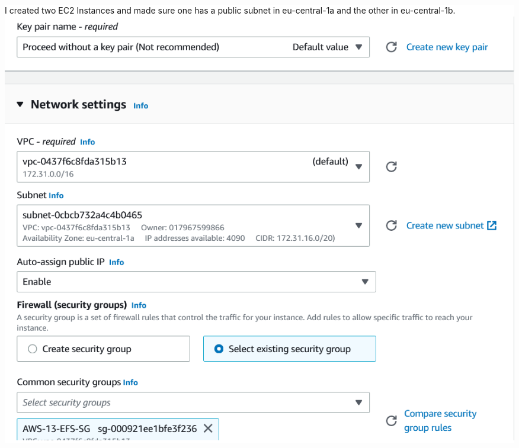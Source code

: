 I created two EC2 Instances and made sure one has a public subnet in eu-central-1a and the other in eu-central-1b.
![Alt text](../00_includes/Week-5-AWS/AWS-13-2.1-Instance1-Settings.PNG)
